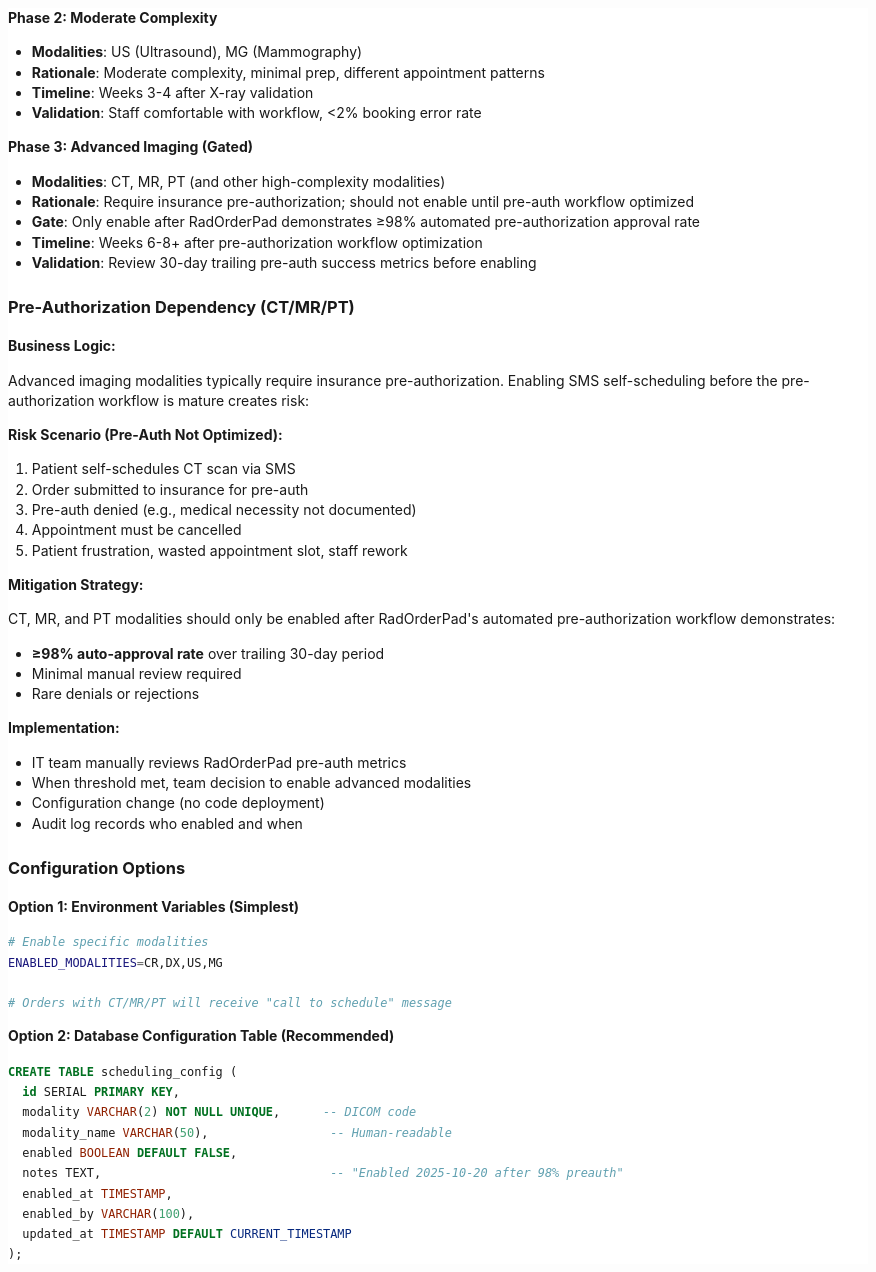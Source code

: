 **Phase 2: Moderate Complexity**
- **Modalities**: US (Ultrasound), MG (Mammography)
- **Rationale**: Moderate complexity, minimal prep, different appointment patterns
- **Timeline**: Weeks 3-4 after X-ray validation
- **Validation**: Staff comfortable with workflow, <2% booking error rate

**Phase 3: Advanced Imaging (Gated)**
- **Modalities**: CT, MR, PT (and other high-complexity modalities)
- **Rationale**: Require insurance pre-authorization; should not enable until pre-auth workflow optimized
- **Gate**: Only enable after RadOrderPad demonstrates ≥98% automated pre-authorization approval rate
- **Timeline**: Weeks 6-8+ after pre-authorization workflow optimization
- **Validation**: Review 30-day trailing pre-auth success metrics before enabling

### Pre-Authorization Dependency (CT/MR/PT)

**Business Logic:**

Advanced imaging modalities typically require insurance pre-authorization. Enabling SMS self-scheduling before the pre-authorization workflow is mature creates risk:

**Risk Scenario (Pre-Auth Not Optimized):**
1. Patient self-schedules CT scan via SMS
2. Order submitted to insurance for pre-auth
3. Pre-auth denied (e.g., medical necessity not documented)
4. Appointment must be cancelled
5. Patient frustration, wasted appointment slot, staff rework

**Mitigation Strategy:**

CT, MR, and PT modalities should only be enabled after RadOrderPad's automated pre-authorization workflow demonstrates:
- **≥98% auto-approval rate** over trailing 30-day period
- Minimal manual review required
- Rare denials or rejections

**Implementation:**
- IT team manually reviews RadOrderPad pre-auth metrics
- When threshold met, team decision to enable advanced modalities
- Configuration change (no code deployment)
- Audit log records who enabled and when

### Configuration Options

**Option 1: Environment Variables (Simplest)**
```bash
# Enable specific modalities
ENABLED_MODALITIES=CR,DX,US,MG

# Orders with CT/MR/PT will receive "call to schedule" message
```

**Option 2: Database Configuration Table (Recommended)**
```sql
CREATE TABLE scheduling_config (
  id SERIAL PRIMARY KEY,
  modality VARCHAR(2) NOT NULL UNIQUE,      -- DICOM code
  modality_name VARCHAR(50),                 -- Human-readable
  enabled BOOLEAN DEFAULT FALSE,
  notes TEXT,                                -- "Enabled 2025-10-20 after 98% preauth"
  enabled_at TIMESTAMP,
  enabled_by VARCHAR(100),
  updated_at TIMESTAMP DEFAULT CURRENT_TIMESTAMP
);
```
